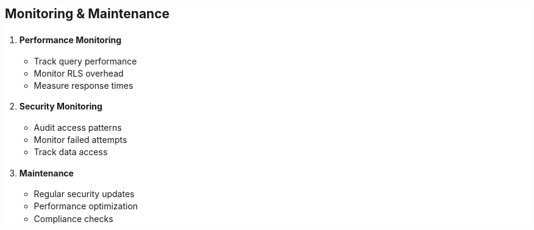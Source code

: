## Monitoring & Maintenance

1. **Performance Monitoring**

   - Track query performance
   - Monitor RLS overhead
   - Measure response times

2. **Security Monitoring**

   - Audit access patterns
   - Monitor failed attempts
   - Track data access

3. **Maintenance**
   - Regular security updates
   - Performance optimization
   - Compliance checks
